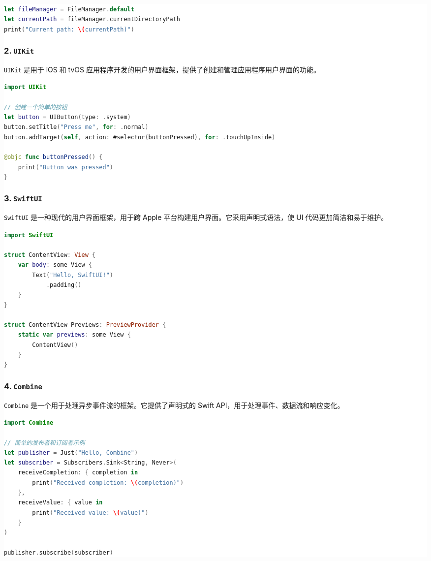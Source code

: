 ```swift
let fileManager = FileManager.default
let currentPath = fileManager.currentDirectoryPath
print("Current path: \(currentPath)")
```

### 2. `UIKit`

`UIKit` 是用于 iOS 和 tvOS 应用程序开发的用户界面框架，提供了创建和管理应用程序用户界面的功能。

```swift
import UIKit

// 创建一个简单的按钮
let button = UIButton(type: .system)
button.setTitle("Press me", for: .normal)
button.addTarget(self, action: #selector(buttonPressed), for: .touchUpInside)

@objc func buttonPressed() {
    print("Button was pressed")
}
```

### 3. `SwiftUI`

`SwiftUI` 是一种现代的用户界面框架，用于跨 Apple 平台构建用户界面。它采用声明式语法，使 UI 代码更加简洁和易于维护。

```swift
import SwiftUI

struct ContentView: View {
    var body: some View {
        Text("Hello, SwiftUI!")
            .padding()
    }
}

struct ContentView_Previews: PreviewProvider {
    static var previews: some View {
        ContentView()
    }
}
```

### 4. `Combine`

`Combine` 是一个用于处理异步事件流的框架。它提供了声明式的 Swift API，用于处理事件、数据流和响应变化。

```swift
import Combine

// 简单的发布者和订阅者示例
let publisher = Just("Hello, Combine")
let subscriber = Subscribers.Sink<String, Never>(
    receiveCompletion: { completion in
        print("Received completion: \(completion)")
    },
    receiveValue: { value in
        print("Received value: \(value)")
    }
)

publisher.subscribe(subscriber)
```
